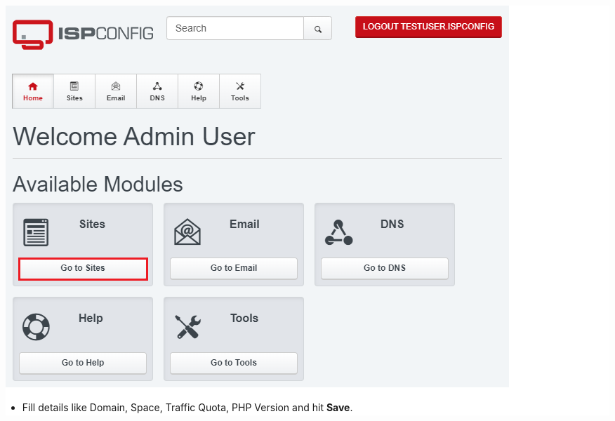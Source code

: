![](images/go-to-sites.png)

 * Fill details like Domain, Space, Traffic Quota, PHP Version and hit **Save**.
